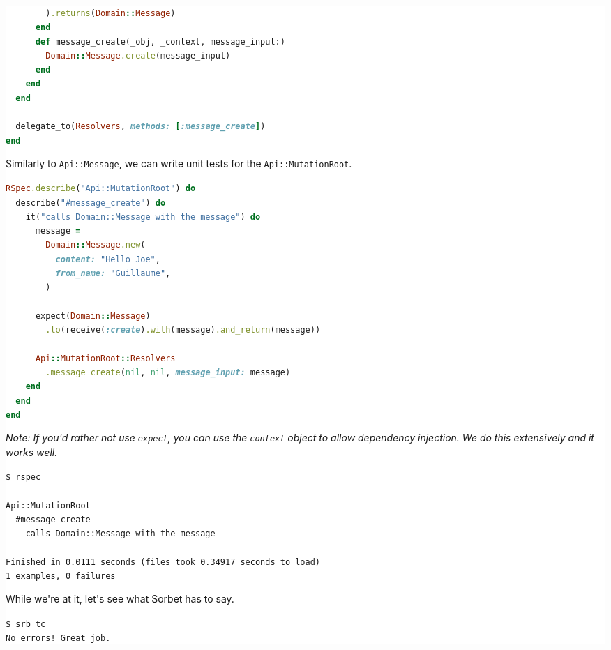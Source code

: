 ```ruby
        ).returns(Domain::Message)
      end
      def message_create(_obj, _context, message_input:)
        Domain::Message.create(message_input)
      end
    end
  end

  delegate_to(Resolvers, methods: [:message_create])
end
```

Similarly to `Api::Message`, we can write unit tests for the `Api::MutationRoot`.

```ruby
RSpec.describe("Api::MutationRoot") do
  describe("#message_create") do
    it("calls Domain::Message with the message") do
      message =
        Domain::Message.new(
          content: "Hello Joe",
          from_name: "Guillaume",
        )

      expect(Domain::Message)
        .to(receive(:create).with(message).and_return(message))

      Api::MutationRoot::Resolvers
        .message_create(nil, nil, message_input: message)
    end
  end
end
```

_Note: If you'd rather not use `expect`, you can use the `context` object to allow dependency injection. We do this extensively and it works well._

```
$ rspec

Api::MutationRoot
  #message_create
    calls Domain::Message with the message

Finished in 0.0111 seconds (files took 0.34917 seconds to load)
1 examples, 0 failures
```

While we're at it, let's see what Sorbet has to say.

```
$ srb tc
No errors! Great job.
```
